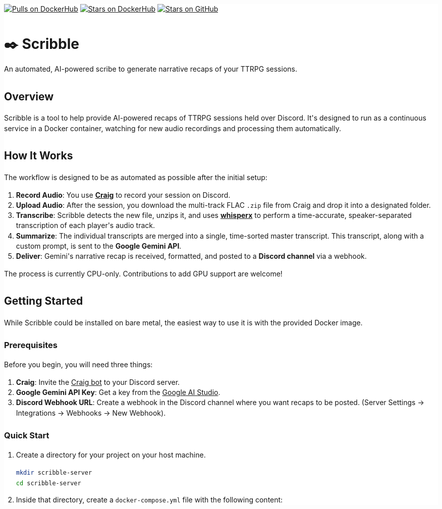 [![Pulls on DockerHub](https://img.shields.io/docker/pulls/goosews/scribble.svg?style=for-the-badge&label=DockerHub%20pulls&logo=docker)](https://hub.docker.com/r/goosews/scribble)
[![Stars on DockerHub](https://img.shields.io/docker/stars/goosews/scribble.svg?style=for-the-badge&label=DockerHub%20stars&logo=docker)](https://hub.docker.com/r/goosews/scribble)
[![Stars on GitHub](https://img.shields.io/github/stars/goose-ws/scribble.svg?style=for-the-badge&label=GitHub%20Stars&logo=github)](https://github.com/goose-ws/scribble)

# ✒️ Scribble

An automated, AI-powered scribe to generate narrative recaps of your TTRPG sessions.

## Overview

Scribble is a tool to help provide AI-powered recaps of TTRPG sessions held over Discord. It's designed to run as a continuous service in a Docker container, watching for new audio recordings and processing them automatically.

## How It Works

The workflow is designed to be as automated as possible after the initial setup:

1.  **Record Audio**: You use **[Craig](https://craig.chat/)** to record your session on Discord.
2.  **Upload Audio**: After the session, you download the multi-track FLAC `.zip` file from Craig and drop it into a designated folder.
3.  **Transcribe**: Scribble detects the new file, unzips it, and uses **[whisperx](https://github.com/m-bain/whisperX)** to perform a time-accurate, speaker-separated transcription of each player's audio track.
4.  **Summarize**: The individual transcripts are merged into a single, time-sorted master transcript. This transcript, along with a custom prompt, is sent to the **Google Gemini API**.
5.  **Deliver**: Gemini's narrative recap is received, formatted, and posted to a **Discord channel** via a webhook.

The process is currently CPU-only. Contributions to add GPU support are welcome\!

## Getting Started

While Scribble could be installed on bare metal, the easiest way to use it is with the provided Docker image.

### Prerequisites

Before you begin, you will need three things:

1.  **Craig**: Invite the [Craig bot](https://craig.chat/) to your Discord server.
2.  **Google Gemini API Key**: Get a key from the [Google AI Studio](https://aistudio.google.com/apikey).
3.  **Discord Webhook URL**: Create a webhook in the Discord channel where you want recaps to be posted. (Server Settings -\> Integrations -\> Webhooks -\> New Webhook).

### Quick Start

1.  Create a directory for your project on your host machine.
    ```bash
    mkdir scribble-server
    cd scribble-server
    ```
2.  Inside that directory, create a `docker-compose.yml` file with the following content:
    ```yaml
